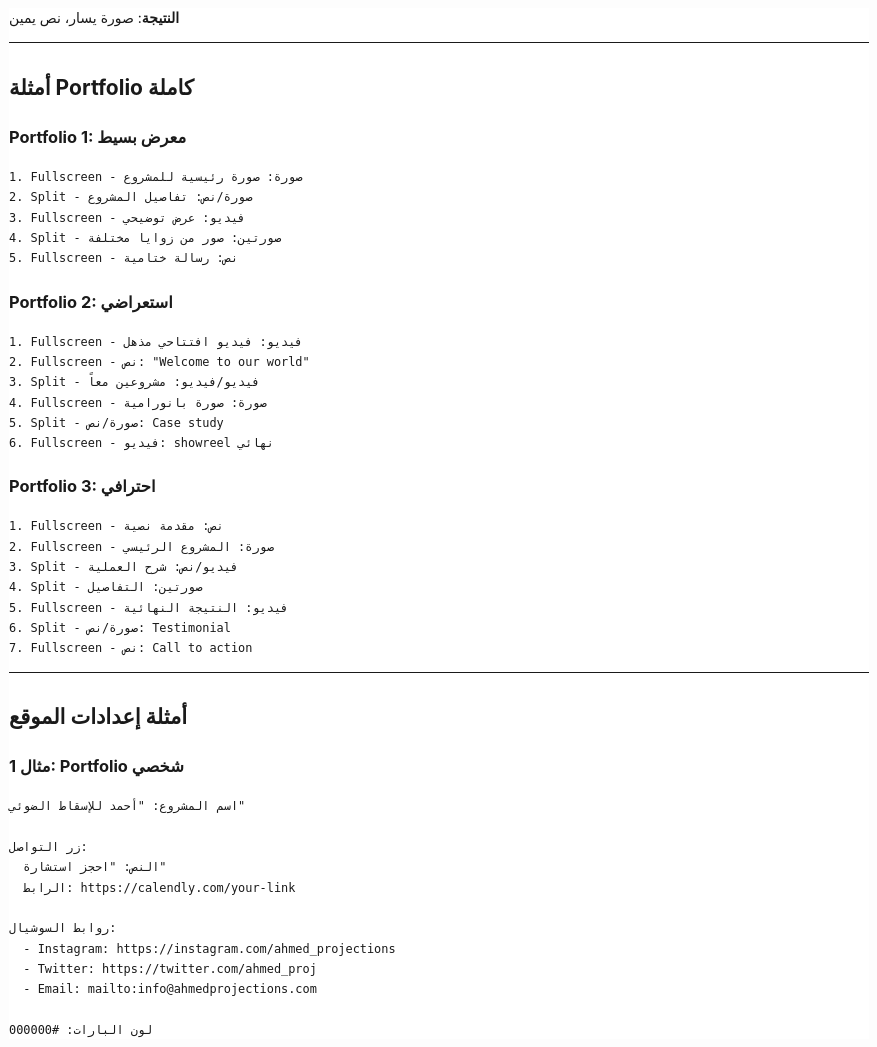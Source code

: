 ```
```

**النتيجة**: صورة يسار، نص يمين

---

## أمثلة Portfolio كاملة

### Portfolio 1: معرض بسيط

```
1. Fullscreen - صورة: صورة رئيسية للمشروع
2. Split - صورة/نص: تفاصيل المشروع
3. Fullscreen - فيديو: عرض توضيحي
4. Split - صورتين: صور من زوايا مختلفة
5. Fullscreen - نص: رسالة ختامية
```

### Portfolio 2: استعراضي

```
1. Fullscreen - فيديو: فيديو افتتاحي مذهل
2. Fullscreen - نص: "Welcome to our world"
3. Split - فيديو/فيديو: مشروعين معاً
4. Fullscreen - صورة: صورة بانورامية
5. Split - صورة/نص: Case study
6. Fullscreen - فيديو: showreel نهائي
```

### Portfolio 3: احترافي

```
1. Fullscreen - نص: مقدمة نصية
2. Fullscreen - صورة: المشروع الرئيسي
3. Split - فيديو/نص: شرح العملية
4. Split - صورتين: التفاصيل
5. Fullscreen - فيديو: النتيجة النهائية
6. Split - صورة/نص: Testimonial
7. Fullscreen - نص: Call to action
```

---

## أمثلة إعدادات الموقع

### مثال 1: Portfolio شخصي

```
اسم المشروع: "أحمد للإسقاط الضوئي"

زر التواصل:
  النص: "احجز استشارة"
  الرابط: https://calendly.com/your-link

روابط السوشيال:
  - Instagram: https://instagram.com/ahmed_projections
  - Twitter: https://twitter.com/ahmed_proj
  - Email: mailto:info@ahmedprojections.com

لون البارات: #000000
```

